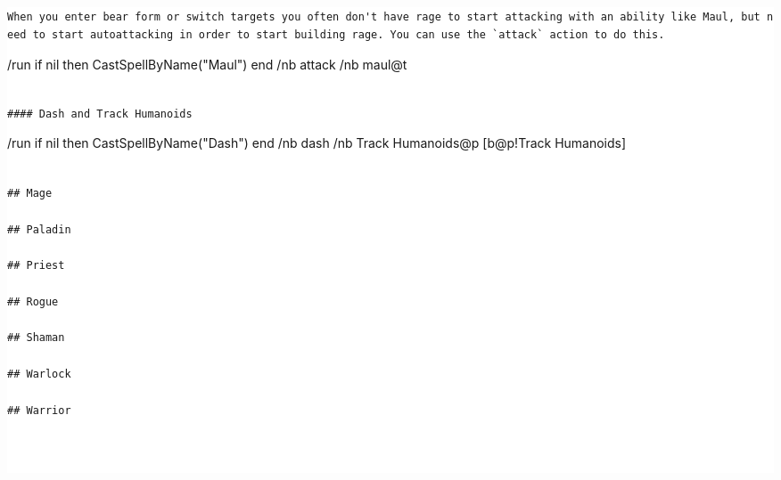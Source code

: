 ```
When you enter bear form or switch targets you often don't have rage to start attacking with an ability like Maul, but need to start autoattacking in order to start building rage. You can use the `attack` action to do this.
```
/run if nil then CastSpellByName("Maul") end
/nb attack
/nb maul@t
```

#### Dash and Track Humanoids
```
/run if nil then CastSpellByName("Dash") end
/nb dash
/nb Track Humanoids@p [b@p!Track Humanoids]
```

## Mage

## Paladin

## Priest

## Rogue

## Shaman

## Warlock

## Warrior



